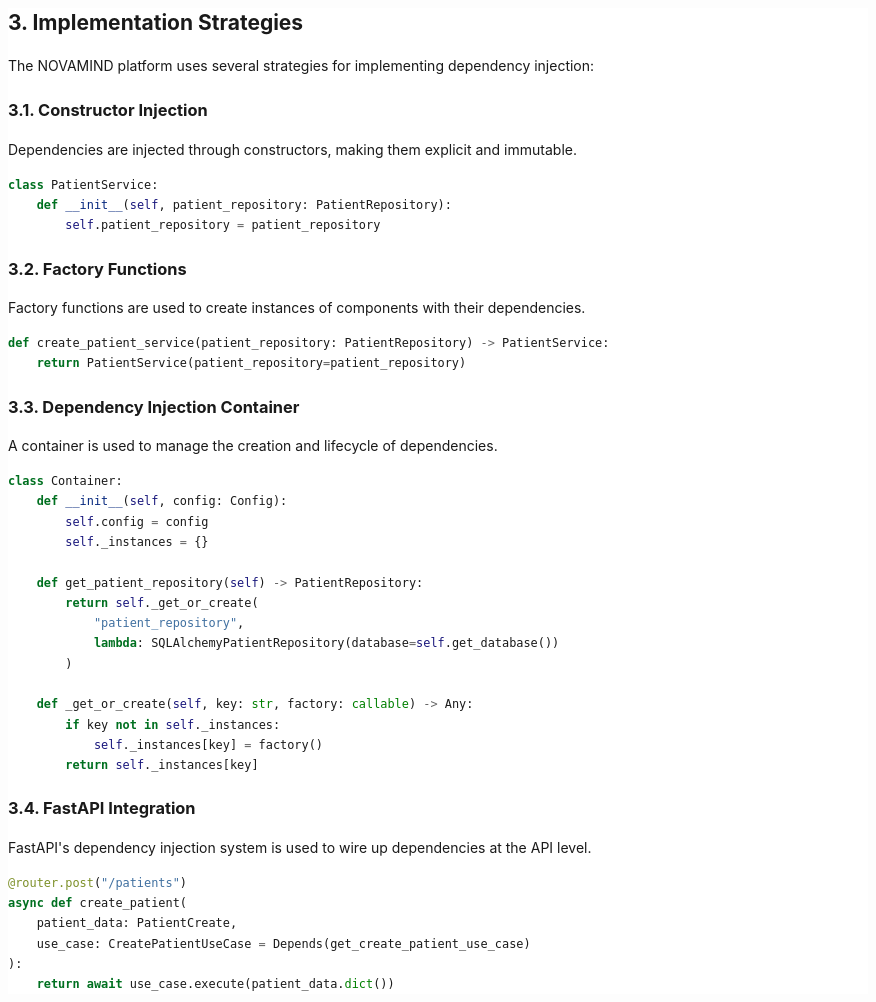 ## 3. Implementation Strategies

The NOVAMIND platform uses several strategies for implementing dependency injection:

### 3.1. Constructor Injection

Dependencies are injected through constructors, making them explicit and immutable.

```python
class PatientService:
    def __init__(self, patient_repository: PatientRepository):
        self.patient_repository = patient_repository
```

### 3.2. Factory Functions

Factory functions are used to create instances of components with their dependencies.

```python
def create_patient_service(patient_repository: PatientRepository) -> PatientService:
    return PatientService(patient_repository=patient_repository)
```

### 3.3. Dependency Injection Container

A container is used to manage the creation and lifecycle of dependencies.

```python
class Container:
    def __init__(self, config: Config):
        self.config = config
        self._instances = {}
    
    def get_patient_repository(self) -> PatientRepository:
        return self._get_or_create(
            "patient_repository",
            lambda: SQLAlchemyPatientRepository(database=self.get_database())
        )
    
    def _get_or_create(self, key: str, factory: callable) -> Any:
        if key not in self._instances:
            self._instances[key] = factory()
        return self._instances[key]
```

### 3.4. FastAPI Integration

FastAPI's dependency injection system is used to wire up dependencies at the API level.

```python
@router.post("/patients")
async def create_patient(
    patient_data: PatientCreate,
    use_case: CreatePatientUseCase = Depends(get_create_patient_use_case)
):
    return await use_case.execute(patient_data.dict())
```
